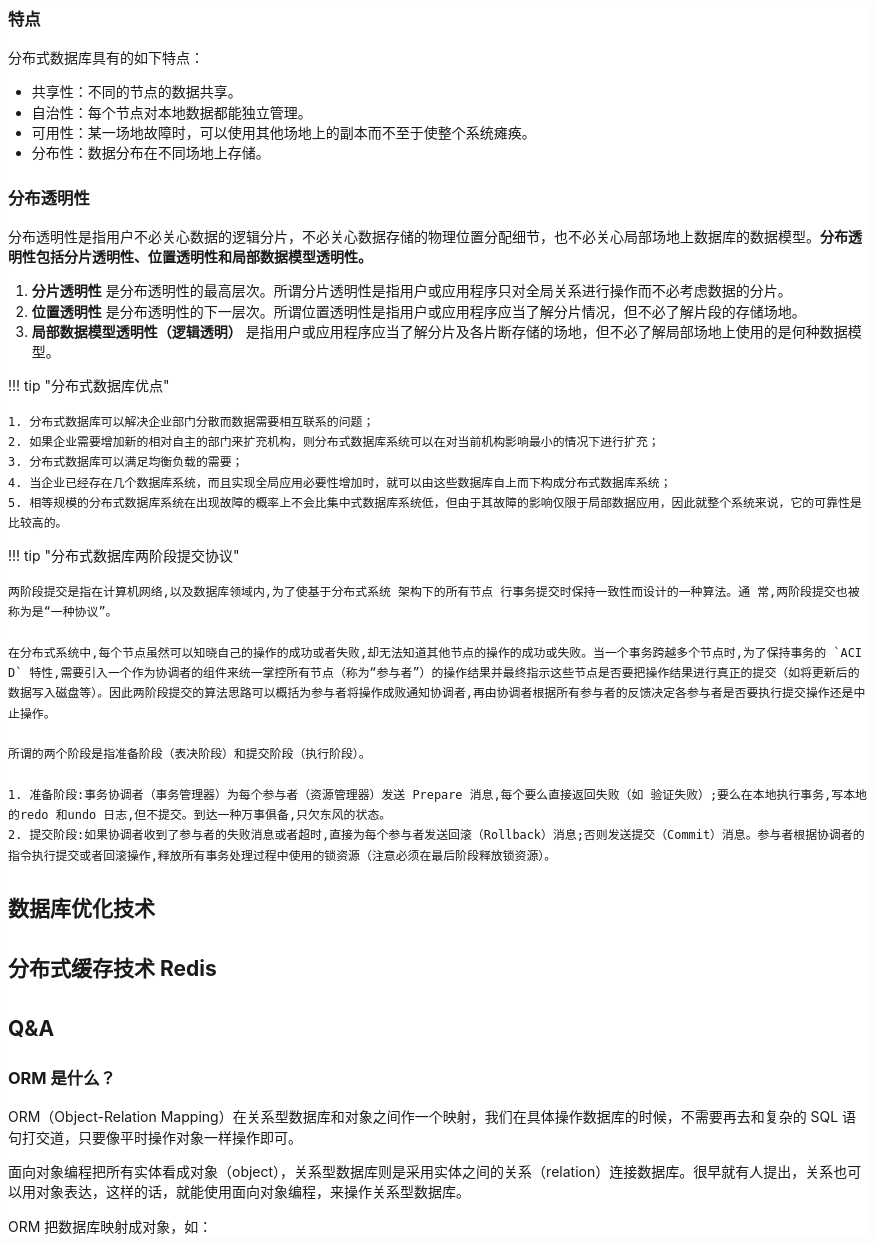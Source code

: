 ### 特点

分布式数据库具有的如下特点：

* 共享性：不同的节点的数据共享。
* 自治性：每个节点对本地数据都能独立管理。
* 可用性：某一场地故障时，可以使用其他场地上的副本而不至于使整个系统瘫痪。
* 分布性：数据分布在不同场地上存储。

### 分布透明性

分布透明性是指用户不必关心数据的逻辑分片，不必关心数据存储的物理位置分配细节，也不必关心局部场地上数据库的数据模型。**分布透明性包括分片透明性、位置透明性和局部数据模型透明性。**

1. **分片透明性** 是分布透明性的最高层次。所谓分片透明性是指用户或应用程序只对全局关系进行操作而不必考虑数据的分片。
2. **位置透明性** 是分布透明性的下一层次。所谓位置透明性是指用户或应用程序应当了解分片情况，但不必了解片段的存储场地。
3. **局部数据模型透明性（逻辑透明）** 是指用户或应用程序应当了解分片及各片断存储的场地，但不必了解局部场地上使用的是何种数据模型。

!!! tip "分布式数据库优点"

    1. 分布式数据库可以解决企业部门分散而数据需要相互联系的问题；
    2. 如果企业需要增加新的相对自主的部门来扩充机构，则分布式数据库系统可以在对当前机构影响最小的情况下进行扩充；
    3. 分布式数据库可以满足均衡负载的需要；
    4. 当企业已经存在几个数据库系统，而且实现全局应用必要性增加时，就可以由这些数据库自上而下构成分布式数据库系统；
    5. 相等规模的分布式数据库系统在出现故障的概率上不会比集中式数据库系统低，但由于其故障的影响仅限于局部数据应用，因此就整个系统来说，它的可靠性是比较高的。

!!! tip "分布式数据库两阶段提交协议"

    两阶段提交是指在计算机网络,以及数据库领域内,为了使基于分布式系统 架构下的所有节点 行事务提交时保持一致性而设计的一种算法。通 常,两阶段提交也被称为是“一种协议”。
    
    在分布式系统中,每个节点虽然可以知晓自己的操作的成功或者失败,却无法知道其他节点的操作的成功或失败。当一个事务跨越多个节点时,为了保持事务的 `ACID` 特性,需要引入一个作为协调者的组件来统一掌控所有节点（称为“参与者”）的操作结果并最终指示这些节点是否要把操作结果进行真正的提交（如将更新后的数据写入磁盘等）。因此两阶段提交的算法思路可以概括为参与者将操作成败通知协调者,再由协调者根据所有参与者的反馈决定各参与者是否要执行提交操作还是中止操作。
    
    所谓的两个阶段是指准备阶段（表决阶段）和提交阶段（执行阶段）。 
    
    1. 准备阶段:事务协调者（事务管理器）为每个参与者（资源管理器）发送 Prepare 消息,每个要么直接返回失败（如 验证失败）;要么在本地执行事务,写本地的redo 和undo 日志,但不提交。到达一种万事俱备,只欠东风的状态。 
    2. 提交阶段:如果协调者收到了参与者的失败消息或者超时,直接为每个参与者发送回滚（Rollback）消息;否则发送提交（Commit）消息。参与者根据协调者的指令执行提交或者回滚操作,释放所有事务处理过程中使用的锁资源（注意必须在最后阶段释放锁资源）。

## 数据库优化技术

## 分布式缓存技术 Redis

## Q&A

### ORM 是什么？

ORM（Object-Relation Mapping）在关系型数据库和对象之间作一个映射，我们在具体操作数据库的时候，不需要再去和复杂的 SQL 语句打交道，只要像平时操作对象一样操作即可。

面向对象编程把所有实体看成对象（object），关系型数据库则是采用实体之间的关系（relation）连接数据库。很早就有人提出，关系也可以用对象表达，这样的话，就能使用面向对象编程，来操作关系型数据库。

ORM 把数据库映射成对象，如：
